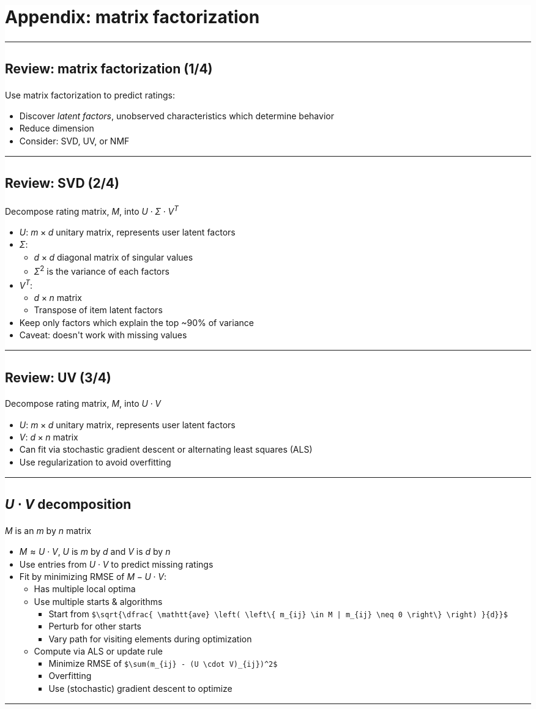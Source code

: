 #   Appendix: matrix factorization

---

##  Review: matrix factorization (1/4)

Use matrix factorization to predict ratings:

*   Discover *latent factors*, unobserved characteristics which determine behavior
*   Reduce dimension
*   Consider: SVD, UV, or NMF

---

##  Review: SVD (2/4)

Decompose rating matrix, $M$, into $U \cdot \Sigma \cdot V^T$

*   $U$:    $m \times d$ unitary matrix, represents user latent factors
*   $\Sigma$:
    -   $d \times d$ diagonal matrix of singular values
    -   $\Sigma^2$ is the variance of each factors
*   $V^T$:  
    -   $d \times n$ matrix
    -   Transpose of item latent factors
*   Keep only factors which explain the top ~90% of variance
*   Caveat: doesn't work with missing values

---

##  Review: UV (3/4)

Decompose rating matrix, $M$, into $U \cdot V$

*   $U$:    $m \times d$ unitary matrix, represents user latent factors
*   $V$:    $d \times n$ matrix
*   Can fit via stochastic gradient descent or alternating least squares (ALS)
*   Use regularization to avoid overfitting

---

##  $U \cdot V$ decomposition

$M$ is an $m$ by $n$ matrix

*   $M \approx U \cdot V$, $U$ is $m$ by $d$ and $V$ is $d$ by $n$
*   Use entries from $U \cdot V$ to predict missing ratings
*   Fit by minimizing RMSE of $M - U \cdot V$:
    -   Has multiple local optima
    -   Use multiple starts & algorithms
        -   Start from `$\sqrt{\dfrac{ \mathtt{ave} \left( \left\{ m_{ij} \in M | m_{ij} \neq 0 \right\} \right) }{d}}$`
        -   Perturb for other starts
        -   Vary path for visiting elements during optimization
    -   Compute via ALS or update rule
        -   Minimize RMSE of `$\sum(m_{ij} - (U \cdot V)_{ij})^2$`
        -   Overfitting
        -   Use (stochastic) gradient descent to optimize

---